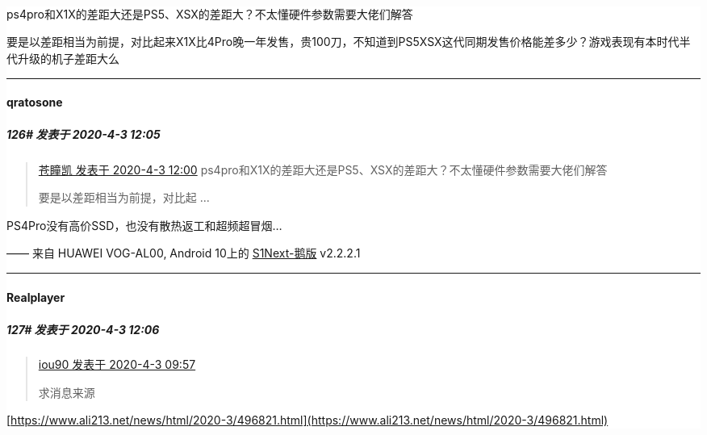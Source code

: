 


ps4pro和X1X的差距大还是PS5、XSX的差距大？不太懂硬件参数需要大佬们解答


要是以差距相当为前提，对比起来X1X比4Pro晚一年发售，贵100刀，不知道到PS5XSX这代同期发售价格能差多少？游戏表现有本时代半代升级的机子差距大么







-----

####  qratosone  
##### 126#       发表于 2020-4-3 12:05



<blockquote><a href="httphttps://bbs.saraba1st.com/2b/forum.php?mod=redirect&amp;goto=findpost&amp;pid=46965356&amp;ptid=1922101" target="_blank">苍瞳凯 发表于 2020-4-3 12:00</a>
ps4pro和X1X的差距大还是PS5、XSX的差距大？不太懂硬件参数需要大佬们解答


要是以差距相当为前提，对比起 ...</blockquote>
PS4Pro没有高价SSD，也没有散热返工和超频超冒烟…

—— 来自 HUAWEI VOG-AL00, Android 10上的 [S1Next-鹅版](https://github.com/ykrank/S1-Next/releases) v2.2.2.1







-----

####  Realplayer  
##### 127#       发表于 2020-4-3 12:06



<blockquote><a href="httphttps://bbs.saraba1st.com/2b/forum.php?mod=redirect&amp;goto=findpost&amp;pid=46963908&amp;ptid=1922101" target="_blank">iou90 发表于 2020-4-3 09:57</a>

求消息来源</blockquote>
[https://www.ali213.net/news/html/2020-3/496821.html](https://www.ali213.net/news/html/2020-3/496821.html)





                                             